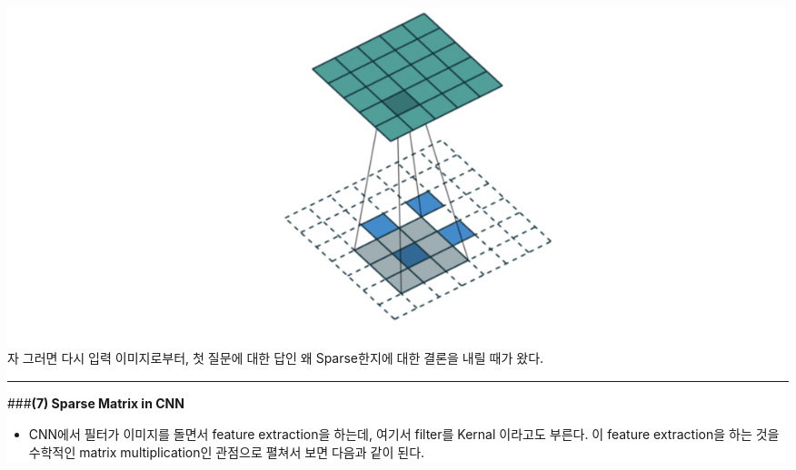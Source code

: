 <center>
<img width="50%" height="50%" src="./MeanOfSparse_img_folder/1padinput_deconvolution.png"></img>
</center>

자 그러면 다시 입력 이미지로부터, 첫 질문에 대한 답인 왜 Sparse한지에 대한 결론을 내릴 때가 왔다.

---------------------------------------  
###**(7) Sparse Matrix in CNN** 

- CNN에서 필터가 이미지를 돌면서 feature extraction을 하는데, 여기서 filter를 Kernal 이라고도 부른다. 이 feature extraction을 하는 것을 
수학적인 matrix multiplication인 관점으로 펼쳐서 보면 다음과 같이 된다.
  
<center>